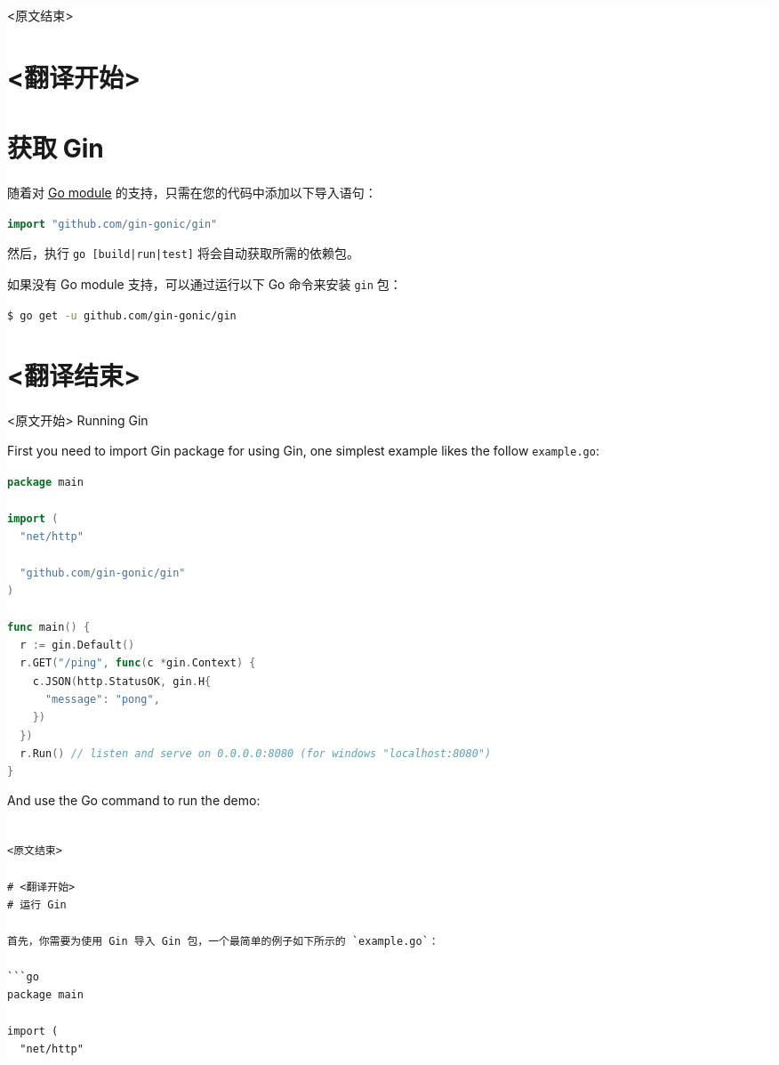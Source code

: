 #
<原文结束>

# <翻译开始>
# 获取 Gin

随着对 [Go module](https://github.com/golang/go/wiki/Modules) 的支持，只需在您的代码中添加以下导入语句：

```go
import "github.com/gin-gonic/gin"
```

然后，执行 `go [build|run|test]` 将会自动获取所需的依赖包。

如果没有 Go module 支持，可以通过运行以下 Go 命令来安装 `gin` 包：

```sh
$ go get -u github.com/gin-gonic/gin
```

#

# <翻译结束>


<原文开始>
Running Gin

First you need to import Gin package for using Gin, one simplest example likes the follow `example.go`:

```go
package main

import (
  "net/http"

  "github.com/gin-gonic/gin"
)

func main() {
  r := gin.Default()
  r.GET("/ping", func(c *gin.Context) {
    c.JSON(http.StatusOK, gin.H{
      "message": "pong",
    })
  })
  r.Run() // listen and serve on 0.0.0.0:8080 (for windows "localhost:8080")
}
```

And use the Go command to run the demo:

```

<原文结束>

# <翻译开始>
# 运行 Gin

首先，你需要为使用 Gin 导入 Gin 包，一个最简单的例子如下所示的 `example.go`：

```go
package main

import (
  "net/http"
```